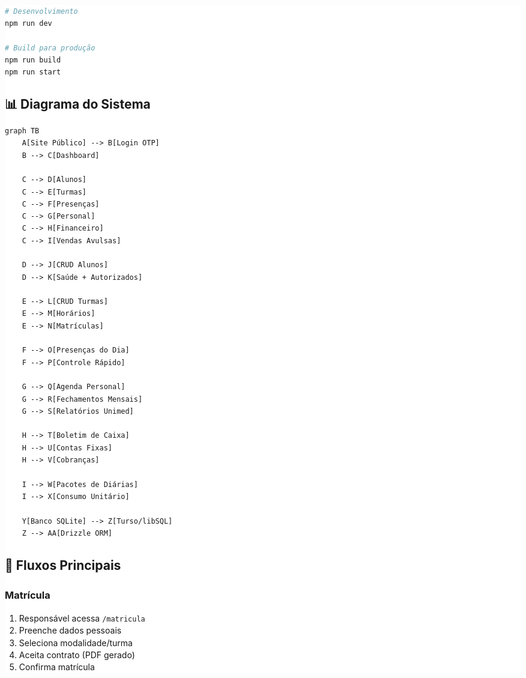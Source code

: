 ```bash
# Desenvolvimento
npm run dev

# Build para produção
npm run build
npm run start
```

## 📊 Diagrama do Sistema

```mermaid
graph TB
    A[Site Público] --> B[Login OTP]
    B --> C[Dashboard]
    
    C --> D[Alunos]
    C --> E[Turmas]
    C --> F[Presenças]
    C --> G[Personal]
    C --> H[Financeiro]
    C --> I[Vendas Avulsas]
    
    D --> J[CRUD Alunos]
    D --> K[Saúde + Autorizados]
    
    E --> L[CRUD Turmas]
    E --> M[Horários]
    E --> N[Matrículas]
    
    F --> O[Presenças do Dia]
    F --> P[Controle Rápido]
    
    G --> Q[Agenda Personal]
    G --> R[Fechamentos Mensais]
    G --> S[Relatórios Unimed]
    
    H --> T[Boletim de Caixa]
    H --> U[Contas Fixas]
    H --> V[Cobranças]
    
    I --> W[Pacotes de Diárias]
    I --> X[Consumo Unitário]
    
    Y[Banco SQLite] --> Z[Turso/libSQL]
    Z --> AA[Drizzle ORM]
```

## 🔄 Fluxos Principais

### Matrícula
1. Responsável acessa `/matricula`
2. Preenche dados pessoais
3. Seleciona modalidade/turma
4. Aceita contrato (PDF gerado)
5. Confirma matrícula
